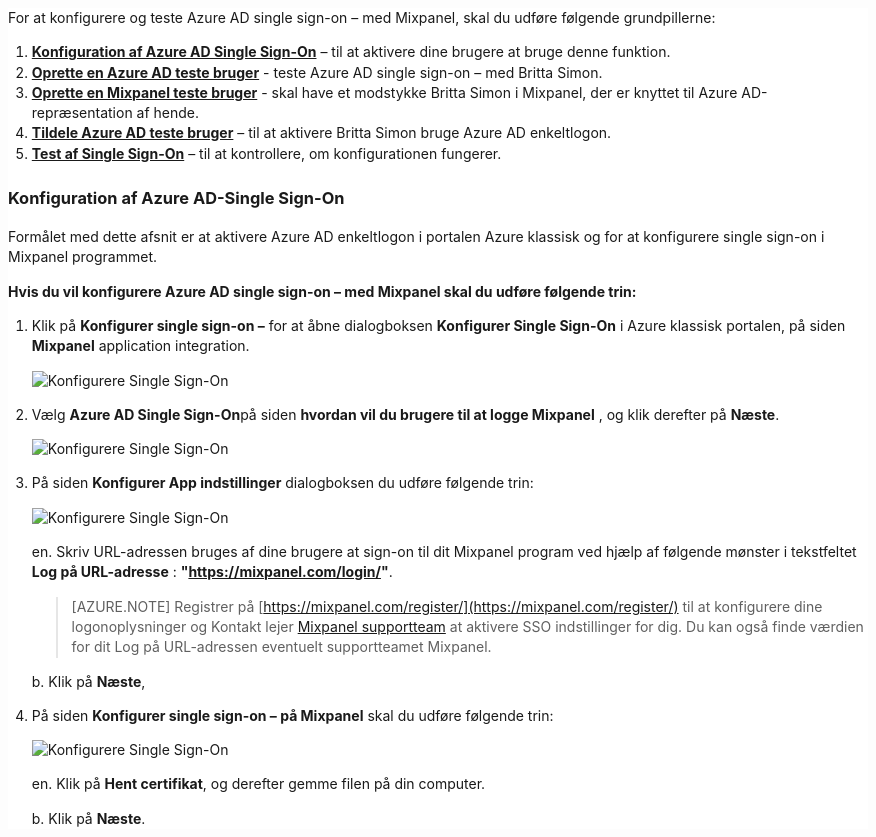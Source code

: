 For at konfigurere og teste Azure AD single sign-on – med Mixpanel, skal du udføre følgende grundpillerne:

1. **[Konfiguration af Azure AD Single Sign-On](#configuring-azure-ad-single-single-sign-on)** – til at aktivere dine brugere at bruge denne funktion.
2. **[Oprette en Azure AD teste bruger](#creating-an-azure-ad-test-user)** - teste Azure AD single sign-on – med Britta Simon.
4. **[Oprette en Mixpanel teste bruger](#creating-a-mixpanel-test-user)** - skal have et modstykke Britta Simon i Mixpanel, der er knyttet til Azure AD-repræsentation af hende.
5. **[Tildele Azure AD teste bruger](#assigning-the-azure-ad-test-user)** – til at aktivere Britta Simon bruge Azure AD enkeltlogon.
5. **[Test af Single Sign-On](#testing-single-sign-on)** – til at kontrollere, om konfigurationen fungerer.

### <a name="configuring-azure-ad-single-sign-on"></a>Konfiguration af Azure AD-Single Sign-On

Formålet med dette afsnit er at aktivere Azure AD enkeltlogon i portalen Azure klassisk og for at konfigurere single sign-on i Mixpanel programmet.



**Hvis du vil konfigurere Azure AD single sign-on – med Mixpanel skal du udføre følgende trin:**

1. Klik på **Konfigurer single sign-on –** for at åbne dialogboksen **Konfigurer Single Sign-On** i Azure klassisk portalen, på siden **Mixpanel** application integration.

    ![Konfigurere Single Sign-On][6] 

2. Vælg **Azure AD Single Sign-On**på siden **hvordan vil du brugere til at logge Mixpanel** , og klik derefter på **Næste**.

    ![Konfigurere Single Sign-On](./media/active-directory-saas-mixpanel-tutorial/tutorial_mixpanel_03.png) 

3. På siden **Konfigurer App indstillinger** dialogboksen du udføre følgende trin:

    ![Konfigurere Single Sign-On](./media/active-directory-saas-mixpanel-tutorial/tutorial_mixpanel_04.png) 


    en. Skriv URL-adressen bruges af dine brugere at sign-on til dit Mixpanel program ved hjælp af følgende mønster i tekstfeltet **Log på URL-adresse** : **"https://mixpanel.com/login/"**.

    > [AZURE.NOTE] Registrer på [https://mixpanel.com/register/](https://mixpanel.com/register/) til at konfigurere dine logonoplysninger og Kontakt lejer [Mixpanel supportteam](mailto:support@Mixpanel.com) at aktivere SSO indstillinger for dig. Du kan også finde værdien for dit Log på URL-adressen eventuelt supportteamet Mixpanel.

    b. Klik på **Næste**,



4. På siden **Konfigurer single sign-on – på Mixpanel** skal du udføre følgende trin:

    ![Konfigurere Single Sign-On](./media/active-directory-saas-mixpanel-tutorial/tutorial_mixpanel_05.png) 

    en. Klik på **Hent certifikat**, og derefter gemme filen på din computer. 

    b. Klik på **Næste**.


[1]: ./media/active-directory-saas-mixpanel-tutorial/tutorial_general_01.png
[2]: ./media/active-directory-saas-mixpanel-tutorial/tutorial_general_02.png
[3]: ./media/active-directory-saas-mixpanel-tutorial/tutorial_general_03.png
[4]: ./media/active-directory-saas-mixpanel-tutorial/tutorial_general_04.png
[6]: ./media/active-directory-saas-mixpanel-tutorial/tutorial_general_05.png
[10]: ./media/active-directory-saas-mixpanel-tutorial/tutorial_general_06.png
[11]: ./media/active-directory-saas-mixpanel-tutorial/tutorial_general_07.png
[20]: ./media/active-directory-saas-mixpanel-tutorial/tutorial_general_100.png
[200]: ./media/active-directory-saas-mixpanel-tutorial/tutorial_general_200.png
[201]: ./media/active-directory-saas-mixpanel-tutorial/tutorial_general_201.png
[203]: ./media/active-directory-saas-mixpanel-tutorial/tutorial_general_203.png
[204]: ./media/active-directory-saas-mixpanel-tutorial/tutorial_general_204.png
[205]: ./media/active-directory-saas-mixpanel-tutorial/tutorial_general_205.png